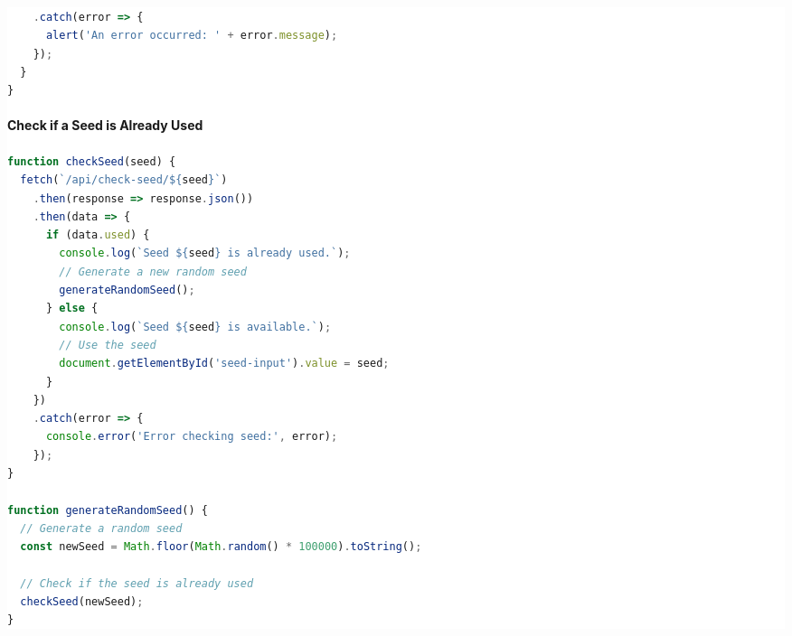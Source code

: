 ```javascript
    .catch(error => {
      alert('An error occurred: ' + error.message);
    });
  }
}
```

#### Check if a Seed is Already Used

```javascript
function checkSeed(seed) {
  fetch(`/api/check-seed/${seed}`)
    .then(response => response.json())
    .then(data => {
      if (data.used) {
        console.log(`Seed ${seed} is already used.`);
        // Generate a new random seed
        generateRandomSeed();
      } else {
        console.log(`Seed ${seed} is available.`);
        // Use the seed
        document.getElementById('seed-input').value = seed;
      }
    })
    .catch(error => {
      console.error('Error checking seed:', error);
    });
}

function generateRandomSeed() {
  // Generate a random seed
  const newSeed = Math.floor(Math.random() * 100000).toString();

  // Check if the seed is already used
  checkSeed(newSeed);
}
```
